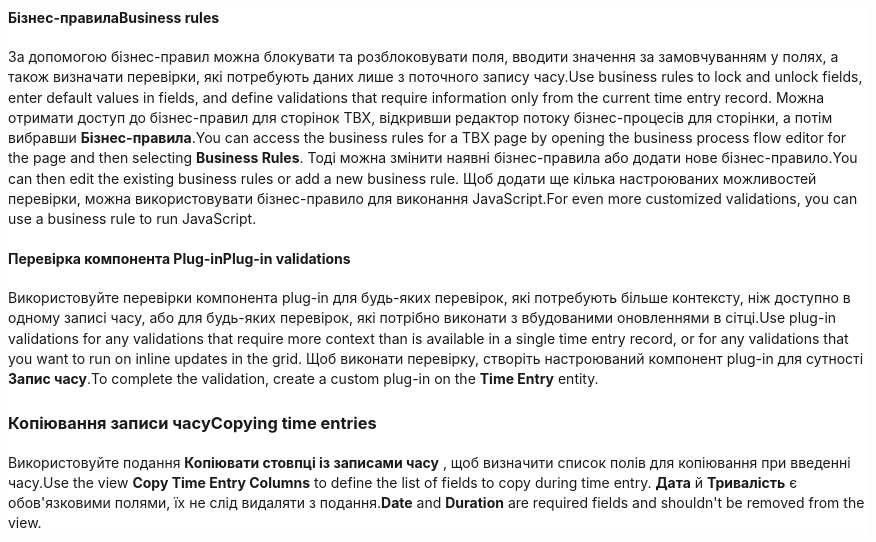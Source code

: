#### <a name="business-rules"></a><span data-ttu-id="b92f1-220">Бізнес-правила</span><span class="sxs-lookup"><span data-stu-id="b92f1-220">Business rules</span></span>
<span data-ttu-id="b92f1-221">За допомогою бізнес-правил можна блокувати та розблоковувати поля, вводити значення за замовчуванням у полях, а також визначати перевірки, які потребують даних лише з поточного запису часу.</span><span class="sxs-lookup"><span data-stu-id="b92f1-221">Use business rules to lock and unlock fields, enter default values in fields, and define validations that require information only from the current time entry record.</span></span> <span data-ttu-id="b92f1-222">Можна отримати доступ до бізнес-правил для сторінок TBX, відкривши редактор потоку бізнес-процесів для сторінки, а потім вибравши **Бізнес-правила**.</span><span class="sxs-lookup"><span data-stu-id="b92f1-222">You can access the business rules for a TBX page by opening the business process flow editor for the page and then selecting **Business Rules**.</span></span> <span data-ttu-id="b92f1-223">Тоді можна змінити наявні бізнес-правила або додати нове бізнес-правило.</span><span class="sxs-lookup"><span data-stu-id="b92f1-223">You can then edit the existing business rules or add a new business rule.</span></span> <span data-ttu-id="b92f1-224">Щоб додати ще кілька настроюваних можливостей перевірки, можна використовувати бізнес-правило для виконання JavaScript.</span><span class="sxs-lookup"><span data-stu-id="b92f1-224">For even more customized validations, you can use a business rule to run JavaScript.</span></span>

#### <a name="plug-in-validations"></a><span data-ttu-id="b92f1-225">Перевірка компонента Plug-in</span><span class="sxs-lookup"><span data-stu-id="b92f1-225">Plug-in validations</span></span>
<span data-ttu-id="b92f1-226">Використовуйте перевірки компонента plug-in для будь-яких перевірок, які потребують більше контексту, ніж доступно в одному записі часу, або для будь-яких перевірок, які потрібно виконати з вбудованими оновленнями в сітці.</span><span class="sxs-lookup"><span data-stu-id="b92f1-226">Use plug-in validations for any validations that require more context than is available in a single time entry record, or for any validations that you want to run on inline updates in the grid.</span></span> <span data-ttu-id="b92f1-227">Щоб виконати перевірку, створіть настроюваний компонент plug-in для сутності **Запис часу**.</span><span class="sxs-lookup"><span data-stu-id="b92f1-227">To complete the validation, create a custom plug-in on the **Time Entry** entity.</span></span>

### <a name="copying-time-entries"></a><span data-ttu-id="b92f1-228">Копіювання записи часу</span><span class="sxs-lookup"><span data-stu-id="b92f1-228">Copying time entries</span></span>
<span data-ttu-id="b92f1-229">Використовуйте подання **Копіювати стовпці із записами часу** , щоб визначити список полів для копіювання при введенні часу.</span><span class="sxs-lookup"><span data-stu-id="b92f1-229">Use the view **Copy Time Entry Columns** to define the list of fields to copy during time entry.</span></span> <span data-ttu-id="b92f1-230">**Дата** й **Тривалість** є обов'язковими полями, їх не слід видаляти з подання.</span><span class="sxs-lookup"><span data-stu-id="b92f1-230">**Date** and **Duration** are required fields and shouldn't be removed from the view.</span></span>

